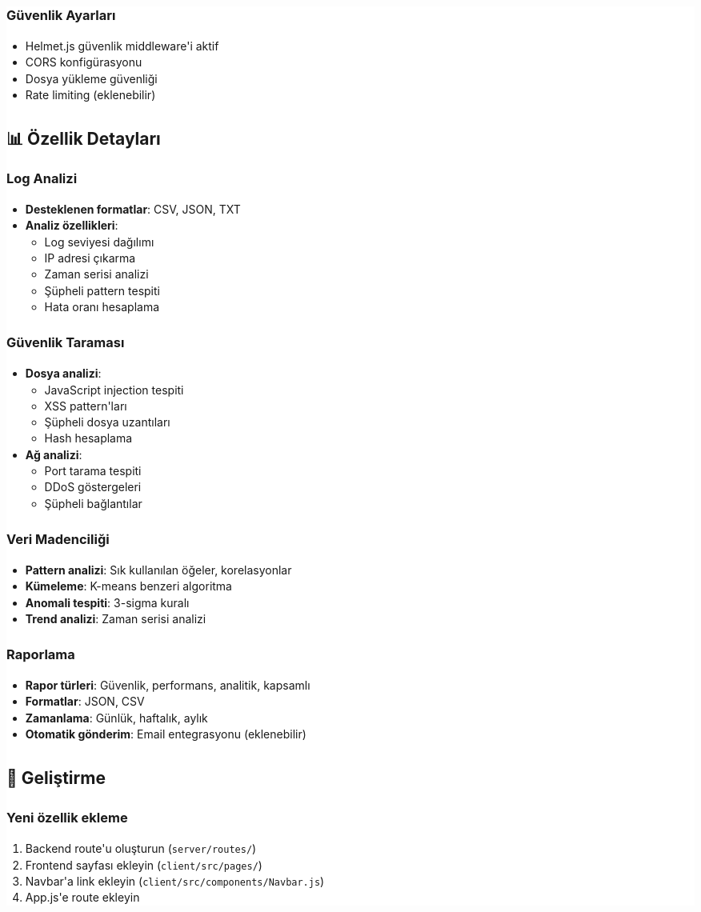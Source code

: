 ### Güvenlik Ayarları

- Helmet.js güvenlik middleware'i aktif
- CORS konfigürasyonu
- Dosya yükleme güvenliği
- Rate limiting (eklenebilir)

## 📊 Özellik Detayları

### Log Analizi
- **Desteklenen formatlar**: CSV, JSON, TXT
- **Analiz özellikleri**: 
  - Log seviyesi dağılımı
  - IP adresi çıkarma
  - Zaman serisi analizi
  - Şüpheli pattern tespiti
  - Hata oranı hesaplama

### Güvenlik Taraması
- **Dosya analizi**:
  - JavaScript injection tespiti
  - XSS pattern'ları
  - Şüpheli dosya uzantıları
  - Hash hesaplama
- **Ağ analizi**:
  - Port tarama tespiti
  - DDoS göstergeleri
  - Şüpheli bağlantılar

### Veri Madenciliği
- **Pattern analizi**: Sık kullanılan öğeler, korelasyonlar
- **Kümeleme**: K-means benzeri algoritma
- **Anomali tespiti**: 3-sigma kuralı
- **Trend analizi**: Zaman serisi analizi

### Raporlama
- **Rapor türleri**: Güvenlik, performans, analitik, kapsamlı
- **Formatlar**: JSON, CSV
- **Zamanlama**: Günlük, haftalık, aylık
- **Otomatik gönderim**: Email entegrasyonu (eklenebilir)

## 🚀 Geliştirme

### Yeni özellik ekleme

1. Backend route'u oluşturun (`server/routes/`)
2. Frontend sayfası ekleyin (`client/src/pages/`)
3. Navbar'a link ekleyin (`client/src/components/Navbar.js`)
4. App.js'e route ekleyin

